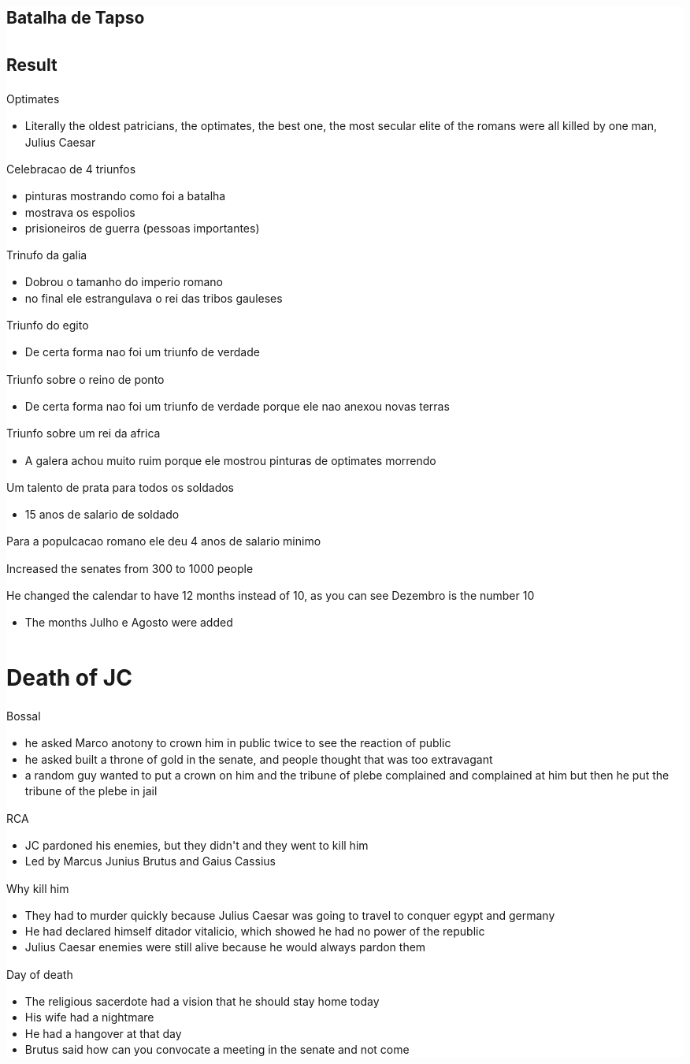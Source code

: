 ## Batalha de Tapso

## Result

Optimates
- Literally the oldest patricians, the optimates, the best one, the most secular elite of the romans were all killed by one man, Julius Caesar

Celebracao de 4 triunfos
- pinturas mostrando como foi a batalha
- mostrava os espolios
- prisioneiros de guerra (pessoas importantes)

Trinufo da galia
- Dobrou o tamanho do imperio romano
- no final ele estrangulava o rei das tribos gauleses

Triunfo do egito
- De certa forma nao foi um triunfo de verdade

Triunfo sobre o reino de ponto
- De certa forma nao foi um triunfo de verdade porque ele nao anexou novas terras

Triunfo sobre um rei da africa
- A galera achou muito ruim porque ele mostrou pinturas de optimates morrendo

Um talento de prata para todos os soldados
- 15 anos de salario de soldado

Para a populcacao romano ele deu 4 anos de salario minimo

Increased the senates from 300 to 1000 people

He changed the calendar to have 12 months instead of 10, as you can see Dezembro is the number 10
- The months Julho e Agosto were added

# Death of JC

Bossal
- he asked Marco anotony to crown him in public twice to see the reaction of public
- he asked built a throne of gold in the senate, and people thought that was too extravagant
- a random guy wanted to put a crown on him and the tribune of plebe complained and complained at him but then he put the tribune of the plebe in jail

RCA
- JC pardoned his enemies, but they didn't and they went to kill him
- Led by Marcus Junius Brutus and Gaius Cassius

Why kill him
- They had to murder quickly because Julius Caesar was going to travel to conquer egypt and germany
- He had declared himself ditador vitalicio, which showed he had no power of the republic
- Julius Caesar enemies were still alive because he would always pardon them

Day of death
- The religious sacerdote had a vision  that he should stay home today
- His wife had a nightmare
- He had a hangover at that day
- Brutus said how can you convocate a meeting in the senate and not come
